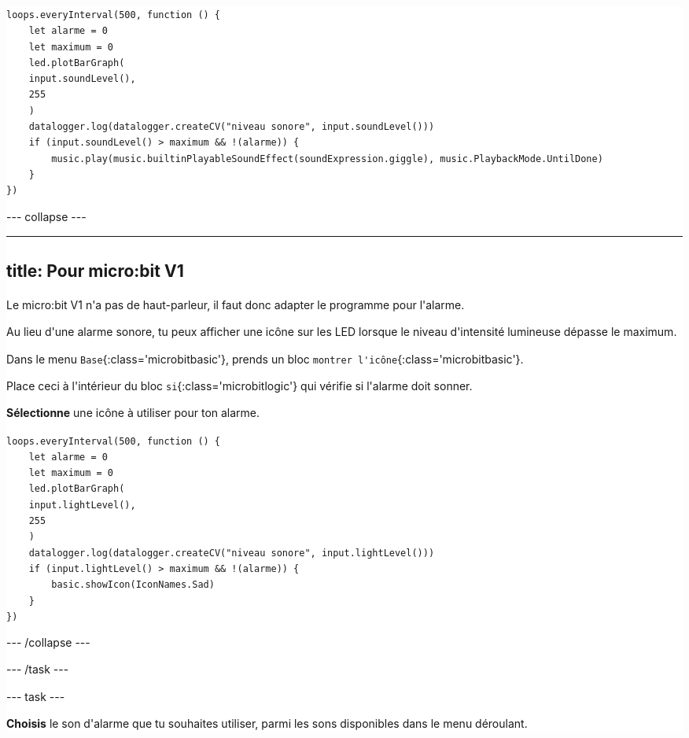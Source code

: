 ```microbit
loops.everyInterval(500, function () {
    let alarme = 0
    let maximum = 0
    led.plotBarGraph(
    input.soundLevel(),
    255
    )
    datalogger.log(datalogger.createCV("niveau sonore", input.soundLevel()))
    if (input.soundLevel() > maximum && !(alarme)) {
        music.play(music.builtinPlayableSoundEffect(soundExpression.giggle), music.PlaybackMode.UntilDone)
    }
})
```

--- collapse ---

---
title: Pour micro:bit V1
---

Le micro:bit V1 n'a pas de haut-parleur, il faut donc adapter le programme pour l'alarme.

Au lieu d'une alarme sonore, tu peux afficher une icône sur les LED lorsque le niveau d'intensité lumineuse dépasse le maximum.

Dans le menu `Base`{:class='microbitbasic'}, prends un bloc `montrer l'icône`{:class='microbitbasic'}.

Place ceci à l'intérieur du bloc `si`{:class='microbitlogic'} qui vérifie si l'alarme doit sonner.

**Sélectionne** une icône à utiliser pour ton alarme.

```microbit
loops.everyInterval(500, function () {
    let alarme = 0
    let maximum = 0
    led.plotBarGraph(
    input.lightLevel(),
    255
    )
    datalogger.log(datalogger.createCV("niveau sonore", input.lightLevel()))
    if (input.lightLevel() > maximum && !(alarme)) {
        basic.showIcon(IconNames.Sad)
    }
})
```

--- /collapse ---

--- /task ---

--- task ---

**Choisis** le son d'alarme que tu souhaites utiliser, parmi les sons disponibles dans le menu déroulant.
